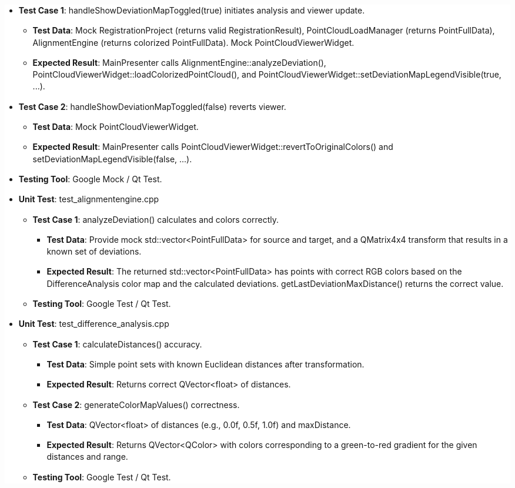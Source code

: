   - **Test Case 1**: handleShowDeviationMapToggled(true) initiates
    analysis and viewer update.

    - **Test Data**: Mock RegistrationProject (returns valid
      RegistrationResult), PointCloudLoadManager (returns
      PointFullData), AlignmentEngine (returns colorized PointFullData).
      Mock PointCloudViewerWidget.

    - **Expected Result**: MainPresenter calls
      AlignmentEngine::analyzeDeviation(),
      PointCloudViewerWidget::loadColorizedPointCloud(), and
      PointCloudViewerWidget::setDeviationMapLegendVisible(true, \...).

  - **Test Case 2**: handleShowDeviationMapToggled(false) reverts
    viewer.

    - **Test Data**: Mock PointCloudViewerWidget.

    - **Expected Result**: MainPresenter calls
      PointCloudViewerWidget::revertToOriginalColors() and
      setDeviationMapLegendVisible(false, \...).

  - **Testing Tool**: Google Mock / Qt Test.

- **Unit Test**: test_alignmentengine.cpp

  - **Test Case 1**: analyzeDeviation() calculates and colors correctly.

    - **Test Data**: Provide mock std::vector\<PointFullData\> for
      source and target, and a QMatrix4x4 transform that results in a
      known set of deviations.

    - **Expected Result**: The returned std::vector\<PointFullData\> has
      points with correct RGB colors based on the DifferenceAnalysis
      color map and the calculated deviations.
      getLastDeviationMaxDistance() returns the correct value.

  - **Testing Tool**: Google Test / Qt Test.

- **Unit Test**: test_difference_analysis.cpp

  - **Test Case 1**: calculateDistances() accuracy.

    - **Test Data**: Simple point sets with known Euclidean distances
      after transformation.

    - **Expected Result**: Returns correct QVector\<float\> of
      distances.

  - **Test Case 2**: generateColorMapValues() correctness.

    - **Test Data**: QVector\<float\> of distances (e.g., 0.0f, 0.5f,
      1.0f) and maxDistance.

    - **Expected Result**: Returns QVector\<QColor\> with colors
      corresponding to a green-to-red gradient for the given distances
      and range.

  - **Testing Tool**: Google Test / Qt Test.
